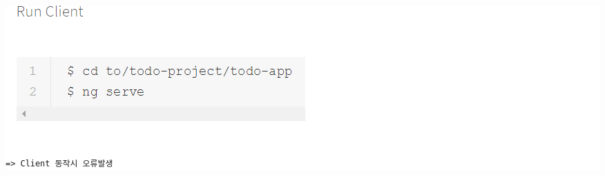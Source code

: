 ![create](https://github.com/yangcheollee/team-asan/blob/master/img/170706_6.png?raw=true)


	=> Client 동작시 오류발생